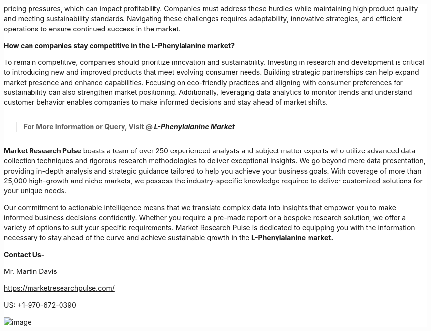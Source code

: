 pricing pressures, which can impact profitability. Companies must address these hurdles while maintaining high product quality and meeting sustainability standards. Navigating these challenges requires adaptability, innovative strategies, and efficient operations to ensure continued success in the market.</p><p><strong>How can companies stay competitive in the L-Phenylalanine market?</strong></p><p>To remain competitive, companies should prioritize innovation and sustainability. Investing in research and development is critical to introducing new and improved products that meet evolving consumer needs. Building strategic partnerships can help expand market presence and enhance capabilities. Focusing on eco-friendly practices and aligning with consumer preferences for sustainability can also strengthen market positioning. Additionally, leveraging data analytics to monitor trends and understand customer behavior enables companies to make informed decisions and stay ahead of market shifts.</p><hr /><blockquote><p><strong>For More Information or Query, Visit @&nbsp;<em><a href="https://marketresearchpulse.com/report/49042/l-phenylalanine-market?utm_source=Linkedin&utm_medium=019">L-Phenylalanine Market</a></em></strong></p></blockquote><hr /><p><strong>Market Research Pulse</strong> boasts a team of over 250 experienced analysts and subject matter experts who utilize advanced data collection techniques and rigorous research methodologies to deliver exceptional insights. We go beyond mere data presentation, providing in-depth analysis and strategic guidance tailored to help you achieve your business goals. With coverage of more than 25,000 high-growth and niche markets, we possess the industry-specific knowledge required to deliver customized solutions for your unique needs.</p><p>Our commitment to actionable intelligence means that we translate complex data into insights that empower you to make informed business decisions confidently. Whether you require a pre-made report or a bespoke research solution, we offer a variety of options to suit your specific requirements. Market Research Pulse is dedicated to equipping you with the information necessary to stay ahead of the curve and achieve sustainable growth in the <strong>L-Phenylalanine market.</strong></p><p><strong>Contact Us-</strong></p><p>Mr. Martin Davis</p><p>https://marketresearchpulse.com/</p><p>US: +1-970-672-0390</p>
![image](https://github.com/user-attachments/assets/01624701-789b-4078-973a-e070198a0412)
